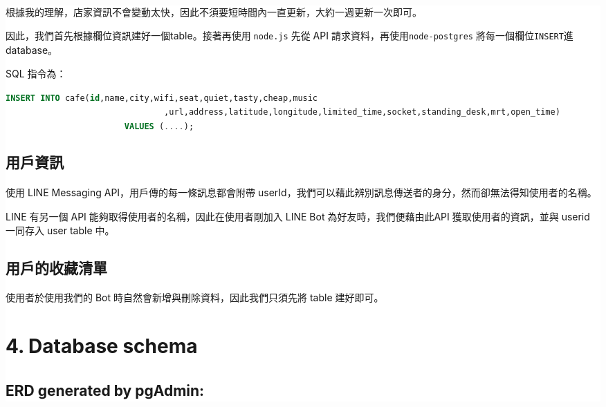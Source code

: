 根據我的理解，店家資訊不會變動太快，因此不須要短時間內一直更新，大約一週更新一次即可。

因此，我們首先根據欄位資訊建好一個table。接著再使用 `node.js` 先從 API 請求資料，再使用`node-postgres` 將每一個欄位`INSERT`進database。

SQL 指令為：

```sql
INSERT INTO cafe(id,name,city,wifi,seat,quiet,tasty,cheap,music
								,url,address,latitude,longitude,limited_time,socket,standing_desk,mrt,open_time) 
						VALUES (....);
```

## 用戶資訊

使用 LINE Messaging API，用戶傳的每一條訊息都會附帶 userId，我們可以藉此辨別訊息傳送者的身分，然而卻無法得知使用者的名稱。

LINE 有另一個 API 能夠取得使用者的名稱，因此在使用者剛加入 LINE Bot 為好友時，我們便藉由此API 獲取使用者的資訊，並與 userid 一同存入 user table 中。

## 用戶的收藏清單

使用者於使用我們的 Bot 時自然會新增與刪除資料，因此我們只須先將 table 建好即可。

# 4. Database schema

## ERD generated by pgAdmin:
